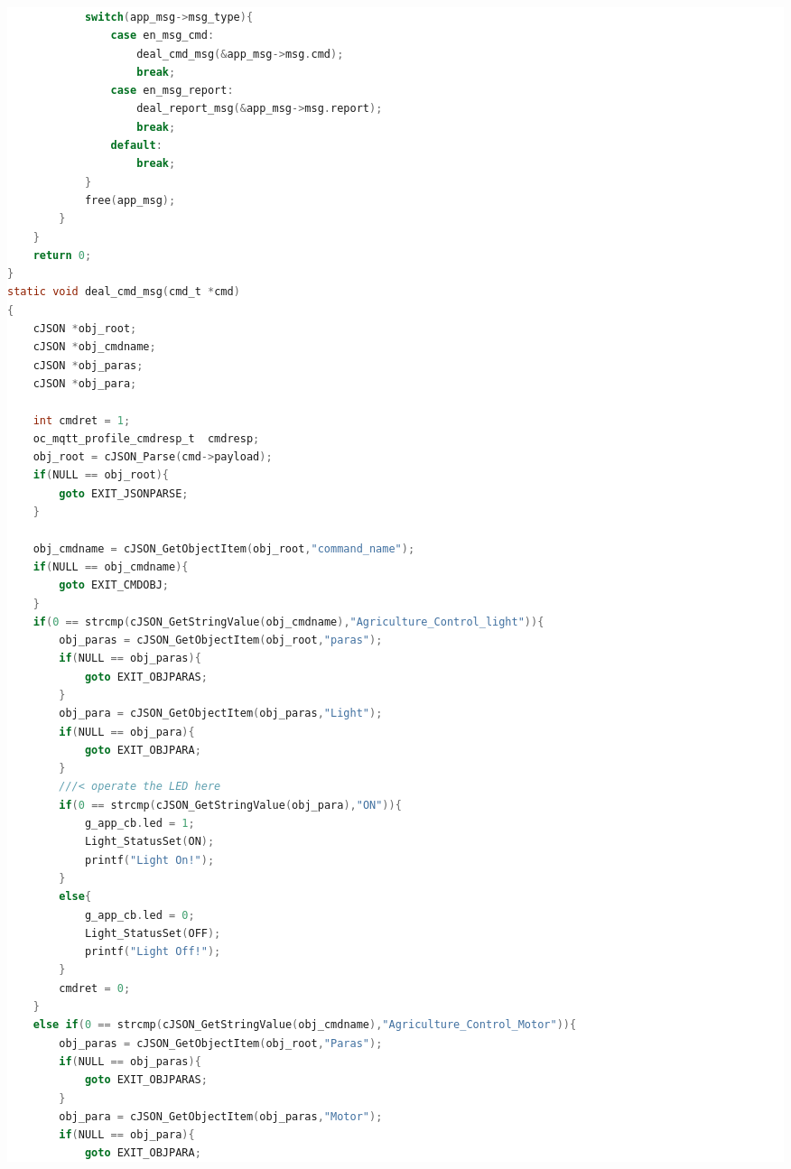 ```c
            switch(app_msg->msg_type){
                case en_msg_cmd:
                    deal_cmd_msg(&app_msg->msg.cmd);
                    break;
                case en_msg_report:
                    deal_report_msg(&app_msg->msg.report);
                    break;
                default:
                    break;
            }
            free(app_msg);
        }
    }
    return 0;
}
static void deal_cmd_msg(cmd_t *cmd)
{
    cJSON *obj_root;
    cJSON *obj_cmdname;
    cJSON *obj_paras;
    cJSON *obj_para;

    int cmdret = 1;
    oc_mqtt_profile_cmdresp_t  cmdresp;
    obj_root = cJSON_Parse(cmd->payload);
    if(NULL == obj_root){
        goto EXIT_JSONPARSE;
    }

    obj_cmdname = cJSON_GetObjectItem(obj_root,"command_name");
    if(NULL == obj_cmdname){
        goto EXIT_CMDOBJ;
    }
    if(0 == strcmp(cJSON_GetStringValue(obj_cmdname),"Agriculture_Control_light")){
        obj_paras = cJSON_GetObjectItem(obj_root,"paras");
        if(NULL == obj_paras){
            goto EXIT_OBJPARAS;
        }
        obj_para = cJSON_GetObjectItem(obj_paras,"Light");
        if(NULL == obj_para){
            goto EXIT_OBJPARA;
        }
        ///< operate the LED here
        if(0 == strcmp(cJSON_GetStringValue(obj_para),"ON")){
            g_app_cb.led = 1;
            Light_StatusSet(ON);
            printf("Light On!");
        }
        else{
            g_app_cb.led = 0;
            Light_StatusSet(OFF);
            printf("Light Off!");
        }
        cmdret = 0;
    }
    else if(0 == strcmp(cJSON_GetStringValue(obj_cmdname),"Agriculture_Control_Motor")){
        obj_paras = cJSON_GetObjectItem(obj_root,"Paras");
        if(NULL == obj_paras){
            goto EXIT_OBJPARAS;
        }
        obj_para = cJSON_GetObjectItem(obj_paras,"Motor");
        if(NULL == obj_para){
            goto EXIT_OBJPARA;
```